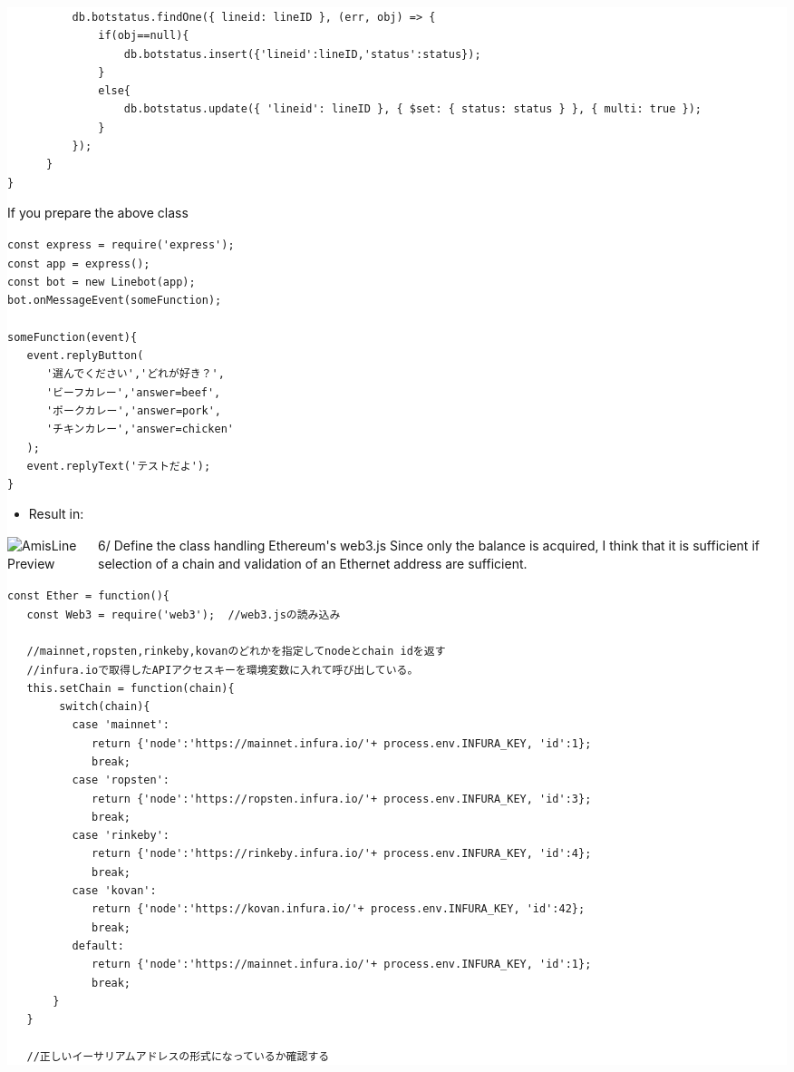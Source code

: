 ```
          db.botstatus.findOne({ lineid: lineID }, (err, obj) => {
              if(obj==null){
                  db.botstatus.insert({'lineid':lineID,'status':status});  
              }
              else{
                  db.botstatus.update({ 'lineid': lineID }, { $set: { status: status } }, { multi: true });
              }
          });
      }
}
```
If you prepare the above class
```
const express = require('express');
const app = express();
const bot = new Linebot(app);
bot.onMessageEvent(someFunction);
 
someFunction(event){
   event.replyButton(
      '選んでください','どれが好き？',
      'ビーフカレー','answer=beef',
      'ポークカレー','answer=pork',
      'チキンカレー','answer=chicken'
   );
   event.replyText('テストだよ');
}
```

* Result in:

<img align="left" src="https://camo.qiitausercontent.com/9816761eaa57c2235b3923987bd541bdfe432137/68747470733a2f2f707261676d612d63757272792e636f6d2f77702f77702d636f6e74656e742f75706c6f6164732f323031382f30372f33343135302e6a7067" alt="AmisLine Preview" width="100"/>

6/ Define the class handling Ethereum's web3.js
Since only the balance is acquired, I think that it is sufficient if selection of a chain and validation of an Ethernet address are sufficient.
```
const Ether = function(){
   const Web3 = require('web3');  //web3.jsの読み込み
 
   //mainnet,ropsten,rinkeby,kovanのどれかを指定してnodeとchain idを返す
   //infura.ioで取得したAPIアクセスキーを環境変数に入れて呼び出している。
   this.setChain = function(chain){
        switch(chain){
          case 'mainnet':
             return {'node':'https://mainnet.infura.io/'+ process.env.INFURA_KEY, 'id':1};
             break;
          case 'ropsten':              
             return {'node':'https://ropsten.infura.io/'+ process.env.INFURA_KEY, 'id':3};
             break;
          case 'rinkeby':              
             return {'node':'https://rinkeby.infura.io/'+ process.env.INFURA_KEY, 'id':4};
             break;
          case 'kovan':              
             return {'node':'https://kovan.infura.io/'+ process.env.INFURA_KEY, 'id':42};
             break;
          default:
             return {'node':'https://mainnet.infura.io/'+ process.env.INFURA_KEY, 'id':1};
             break;
       }
   }
 
   //正しいイーサリアムアドレスの形式になっているか確認する
```